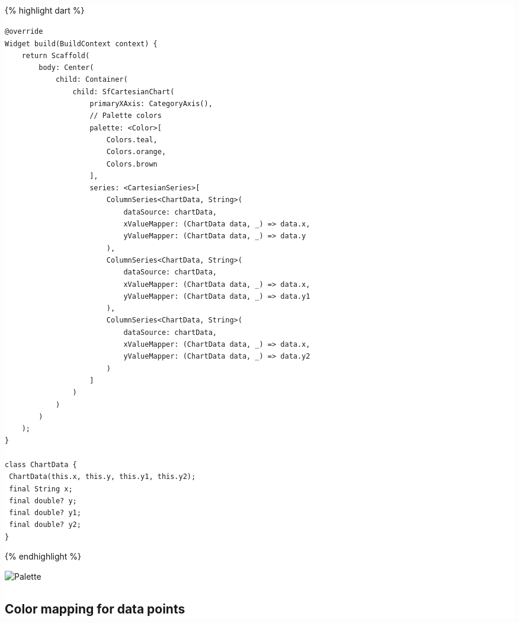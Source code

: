 {% highlight dart %} 

    @override
    Widget build(BuildContext context) {
        return Scaffold(
            body: Center(
                child: Container(
                    child: SfCartesianChart(
                        primaryXAxis: CategoryAxis(),
                        // Palette colors
                        palette: <Color>[
                            Colors.teal,
                            Colors.orange,
                            Colors.brown
                        ],
                        series: <CartesianSeries>[
                            ColumnSeries<ChartData, String>(
                                dataSource: chartData,
                                xValueMapper: (ChartData data, _) => data.x,
                                yValueMapper: (ChartData data, _) => data.y
                            ),
                            ColumnSeries<ChartData, String>(
                                dataSource: chartData,
                                xValueMapper: (ChartData data, _) => data.x,
                                yValueMapper: (ChartData data, _) => data.y1
                            ),
                            ColumnSeries<ChartData, String>(
                                dataSource: chartData,
                                xValueMapper: (ChartData data, _) => data.x,
                                yValueMapper: (ChartData data, _) => data.y2
                            )
                        ]
                    )
                )
            )
        );
    }

    class ChartData {
     ChartData(this.x, this.y, this.y1, this.y2);
     final String x;
     final double? y;
     final double? y1;
     final double? y2;
    } 
     

{% endhighlight %}

![Palette](images/cartesian-customization/palettee.jpg)

## Color mapping for data points   
